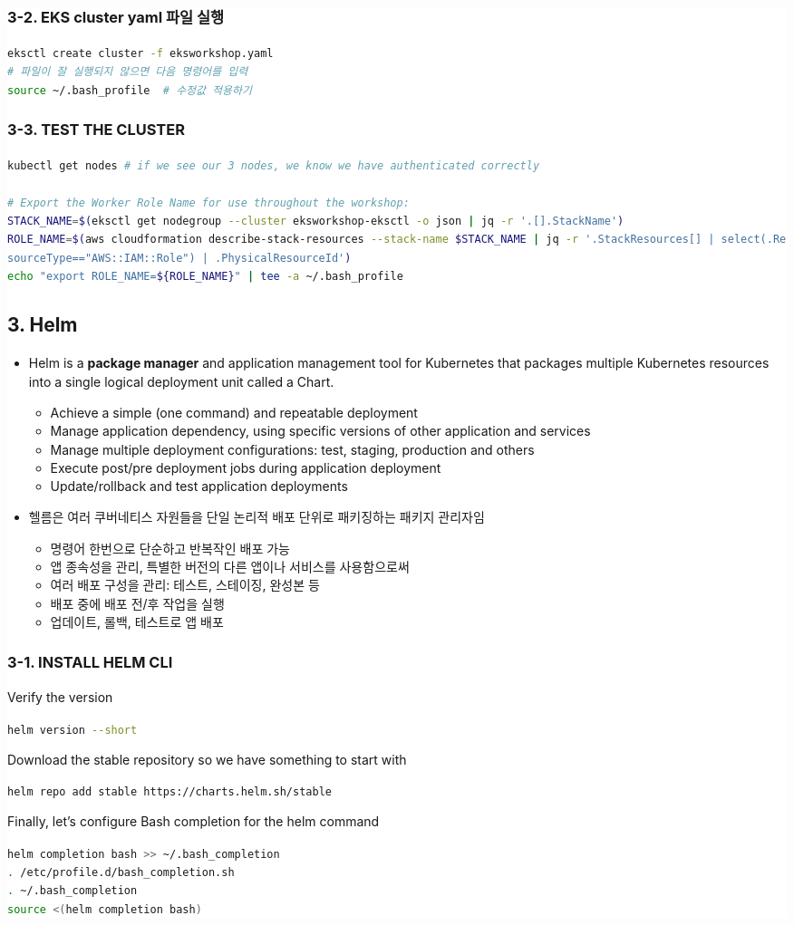 ### 3-2. EKS cluster yaml 파일 실행

```bash
eksctl create cluster -f eksworkshop.yaml
# 파일이 잘 실행되지 않으면 다음 명령어를 입력
source ~/.bash_profile  # 수정값 적용하기
```

### 3-3. TEST THE CLUSTER

```bash
kubectl get nodes # if we see our 3 nodes, we know we have authenticated correctly

# Export the Worker Role Name for use throughout the workshop:
STACK_NAME=$(eksctl get nodegroup --cluster eksworkshop-eksctl -o json | jq -r '.[].StackName')
ROLE_NAME=$(aws cloudformation describe-stack-resources --stack-name $STACK_NAME | jq -r '.StackResources[] | select(.ResourceType=="AWS::IAM::Role") | .PhysicalResourceId')
echo "export ROLE_NAME=${ROLE_NAME}" | tee -a ~/.bash_profile
```

## 3. Helm

- Helm is a **package manager** and application management tool for Kubernetes that packages multiple Kubernetes resources into a single logical deployment unit called a Chart.
  - Achieve a simple (one command) and repeatable deployment
  - Manage application dependency, using specific versions of other application and services
  - Manage multiple deployment configurations: test, staging, production and others
  - Execute post/pre deployment jobs during application deployment
  - Update/rollback and test application deployments

- 헬름은 여러 쿠버네티스 자원들을 단일 논리적 배포 단위로 패키징하는 패키지 관리자임 
  - 명령어 한번으로 단순하고 반복작인 배포 가능
  - 앱 종속성을 관리, 특별한 버전의 다른 앱이나 서비스를 사용함으로써
  - 여러 배포 구성을 관리: 테스트, 스테이징, 완성본 등
  - 배포 중에 배포 전/후 작업을 실행
  - 업데이트, 롤백, 테스트로 앱 배포

### 3-1. INSTALL HELM CLI

Verify the version

```bash
helm version --short
```

Download the stable repository so we have something to start with

```bash
helm repo add stable https://charts.helm.sh/stable
```

Finally, let’s configure Bash completion for the helm command

```bash
helm completion bash >> ~/.bash_completion
. /etc/profile.d/bash_completion.sh
. ~/.bash_completion
source <(helm completion bash)
```
